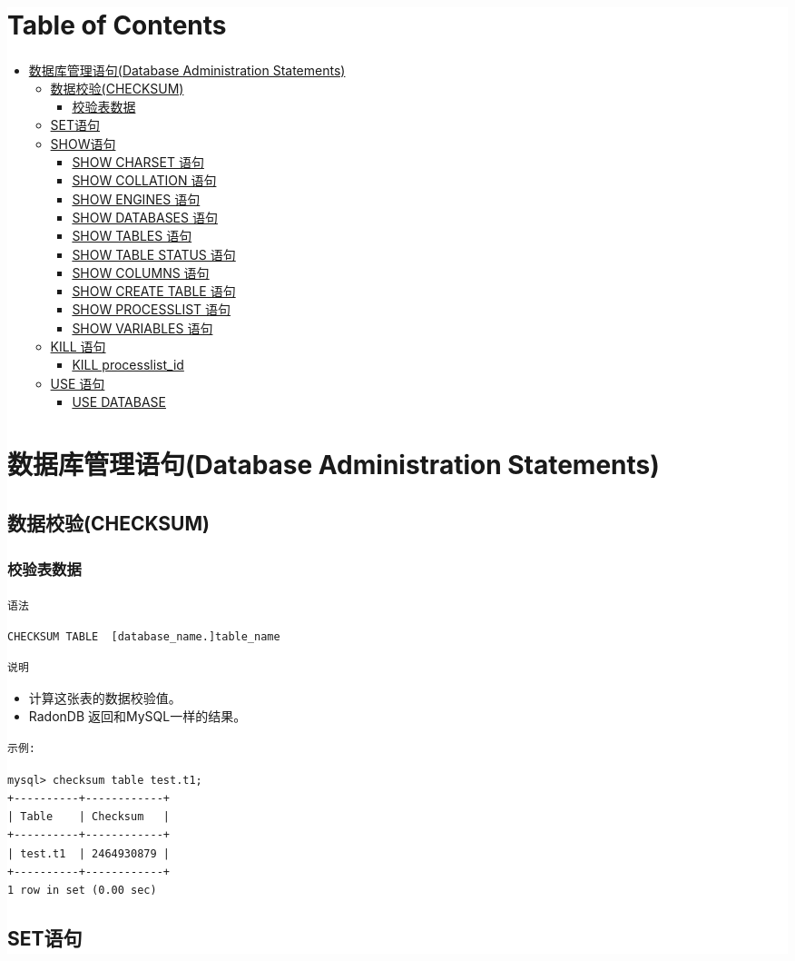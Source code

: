 Table of Contents
=================

   * [数据库管理语句(Database Administration Statements)](#数据库管理语句database-administration-statements)
      * [数据校验(CHECKSUM)](#数据校验checksum)
         * [校验表数据](#校验表数据)
      * [SET语句](#set语句)
      * [SHOW语句](#show语句)
         * [SHOW CHARSET 语句](#show-charset-语句)
         * [SHOW COLLATION 语句](#show-collation-语句)
         * [SHOW ENGINES 语句](#show-engines-语句)
         * [SHOW DATABASES 语句](#show-databases-语句)
         * [SHOW TABLES 语句](#show-tables-语句)
         * [SHOW TABLE STATUS 语句](#show-table-status-语句)
         * [SHOW COLUMNS 语句](#show-columns-语句)
         * [SHOW CREATE TABLE 语句](#show-create-table-语句)
         * [SHOW PROCESSLIST 语句](#show-processlist-语句)
         * [SHOW VARIABLES 语句](#show-variables-语句)
      * [KILL 语句](#kill-语句)
         * [KILL processlist_id](#kill-processlist_id)
      * [USE 语句](#use-语句)
         * [USE DATABASE](#use-database)

# 数据库管理语句(Database Administration Statements)

## 数据校验(CHECKSUM)

### 校验表数据

`语法`
```
CHECKSUM TABLE  [database_name.]table_name
```

`说明`
* 计算这张表的数据校验值。
* RadonDB 返回和MySQL一样的结果。

`示例: `

```
mysql> checksum table test.t1;
+----------+------------+
| Table    | Checksum   |
+----------+------------+
| test.t1  | 2464930879 |
+----------+------------+
1 row in set (0.00 sec)
```

## SET语句
